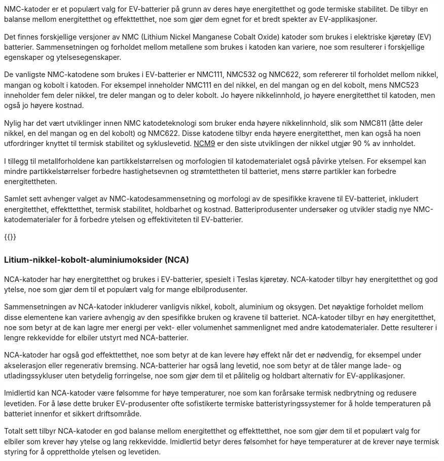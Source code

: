 NMC-katoder er et populært valg for EV-batterier på grunn av deres høye energitetthet og gode termiske stabilitet. De tilbyr en balanse mellom energitetthet og effekttetthet, noe som gjør dem egnet for et bredt spekter av EV-applikasjoner.

Det finnes forskjellige versjoner av NMC (Lithium Nickel Manganese Cobalt Oxide) katoder som brukes i elektriske kjøretøy (EV) batterier. Sammensetningen og forholdet mellom metallene som brukes i katoden kan variere, noe som resulterer i forskjellige egenskaper og ytelsesegenskaper.

De vanligste NMC-katodene som brukes i EV-batterier er NMC111, NMC532 og NMC622, som refererer til forholdet mellom nikkel, mangan og kobolt i katoden. For eksempel inneholder NMC111 en del nikkel, en del mangan og en del kobolt, mens NMC523 inneholder fem deler nikkel, tre deler mangan og to deler kobolt. Jo høyere nikkelinnhold, jo høyere energitetthet til katoden, men også jo høyere kostnad.

Nylig har det vært utviklinger innen NMC katodeteknologi som bruker enda høyere nikkelinnhold, slik som NMC811 (åtte deler nikkel, en del mangan og en del kobolt) og NMC622. Disse katodene tilbyr enda høyere energitetthet, men kan også ha noen utfordringer knyttet til termisk stabilitet og sykluslevetid. [NCM9](https://skinnonews.com/global/archives/14179) er den siste utviklingen der nikkel utgjør 90 % av innholdet.

I tillegg til metallforholdene kan partikkelstørrelsen og morfologien til katodematerialet også påvirke ytelsen. For eksempel kan mindre partikkelstørrelser forbedre hastighetsevnen og strømtettheten til batteriet, mens større partikler kan forbedre energitettheten.

Samlet sett avhenger valget av NMC-katodesammensetning og morfologi av de spesifikke kravene til EV-batteriet, inkludert energitetthet, effekttetthet, termisk stabilitet, holdbarhet og kostnad. Batteriprodusenter undersøker og utvikler stadig nye NMC-katodematerialer for å forbedre ytelsen og effektiviteten til EV-batterier.

{{<evkxdisplayaddarticle />}}

### Litium-nikkel-kobolt-aluminiumoksider (NCA)

NCA-katoder har høy energitetthet og brukes i EV-batterier, spesielt i Teslas kjøretøy. NCA-katoder tilbyr høy energitetthet og god ytelse, noe som gjør dem til et populært valg for mange elbilprodusenter.

Sammensetningen av NCA-katoder inkluderer vanligvis nikkel, kobolt, aluminium og oksygen. Det nøyaktige forholdet mellom disse elementene kan variere avhengig av den spesifikke bruken og kravene til batteriet. NCA-katoder tilbyr en høy energitetthet, noe som betyr at de kan lagre mer energi per vekt- eller volumenhet sammenlignet med andre katodematerialer. Dette resulterer i lengre rekkevidde for elbiler utstyrt med NCA-batterier.

NCA-katoder har også god effekttetthet, noe som betyr at de kan levere høy effekt når det er nødvendig, for eksempel under akselerasjon eller regenerativ bremsing. NCA-batterier har også lang levetid, noe som betyr at de tåler mange lade- og utladingssykluser uten betydelig forringelse, noe som gjør dem til et pålitelig og holdbart alternativ for EV-applikasjoner.

Imidlertid kan NCA-katoder være følsomme for høye temperaturer, noe som kan forårsake termisk nedbrytning og redusere levetiden. For å løse dette bruker EV-produsenter ofte sofistikerte termiske batteristyringssystemer for å holde temperaturen på batteriet innenfor et sikkert driftsområde.

Totalt sett tilbyr NCA-katoder en god balanse mellom energitetthet og effekttetthet, noe som gjør dem til et populært valg for elbiler som krever høy ytelse og lang rekkevidde. Imidlertid betyr deres følsomhet for høye temperaturer at de krever nøye termisk styring for å opprettholde ytelsen og levetiden.
